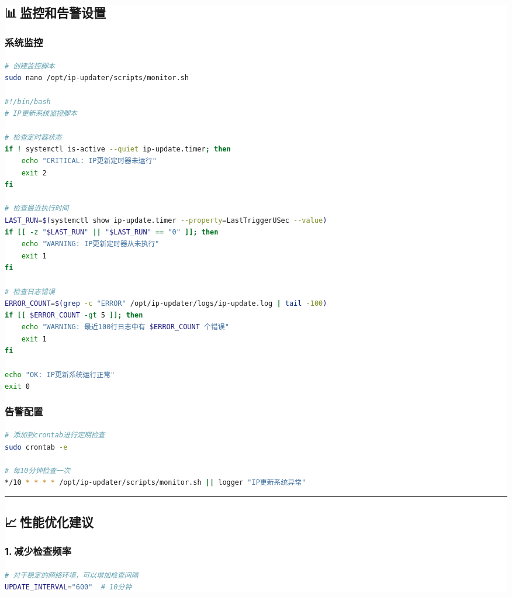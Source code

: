 ## 📊 监控和告警设置

### 系统监控
```bash
# 创建监控脚本
sudo nano /opt/ip-updater/scripts/monitor.sh

#!/bin/bash
# IP更新系统监控脚本

# 检查定时器状态
if ! systemctl is-active --quiet ip-update.timer; then
    echo "CRITICAL: IP更新定时器未运行"
    exit 2
fi

# 检查最近执行时间
LAST_RUN=$(systemctl show ip-update.timer --property=LastTriggerUSec --value)
if [[ -z "$LAST_RUN" || "$LAST_RUN" == "0" ]]; then
    echo "WARNING: IP更新定时器从未执行"
    exit 1
fi

# 检查日志错误
ERROR_COUNT=$(grep -c "ERROR" /opt/ip-updater/logs/ip-update.log | tail -100)
if [[ $ERROR_COUNT -gt 5 ]]; then
    echo "WARNING: 最近100行日志中有 $ERROR_COUNT 个错误"
    exit 1
fi

echo "OK: IP更新系统运行正常"
exit 0
```

### 告警配置
```bash
# 添加到crontab进行定期检查
sudo crontab -e

# 每10分钟检查一次
*/10 * * * * /opt/ip-updater/scripts/monitor.sh || logger "IP更新系统异常"
```

---

## 📈 性能优化建议

### 1. 减少检查频率
```bash
# 对于稳定的网络环境，可以增加检查间隔
UPDATE_INTERVAL="600"  # 10分钟
```
